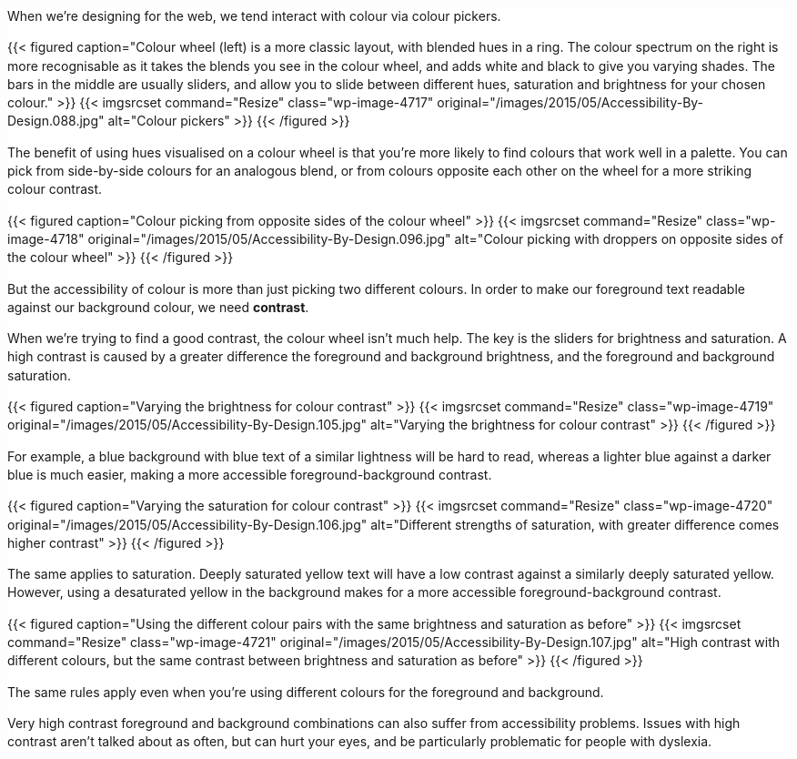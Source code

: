 When we’re designing for the web, we tend interact with colour via colour pickers.

{{< figured caption="Colour wheel (left) is a more classic layout, with blended hues in a ring. The colour spectrum on the right is more recognisable as it takes the blends you see in the colour wheel, and adds white and black to give you varying shades. The bars in the middle are usually sliders, and allow you to slide between different hues, saturation and brightness for your chosen colour." >}}
  {{< imgsrcset command="Resize" class="wp-image-4717" original="/images/2015/05/Accessibility-By-Design.088.jpg" alt="Colour pickers" >}}
{{< /figured >}}

The benefit of using hues visualised on a colour wheel is that you’re more likely to find colours that work well in a palette. You can pick from side-by-side colours for an analogous blend, or from colours opposite each other on the wheel for a more striking colour contrast.

{{< figured caption="Colour picking from opposite sides of the colour wheel" >}}
  {{< imgsrcset command="Resize" class="wp-image-4718" original="/images/2015/05/Accessibility-By-Design.096.jpg" alt="Colour picking with droppers on opposite sides of the colour wheel" >}}
{{< /figured >}}

But the accessibility of colour is more than just picking two different colours. In order to make our foreground text readable against our background colour, we need **contrast**.

When we’re trying to find a good contrast, the colour wheel isn’t much help. The key is the sliders for brightness and saturation. A high contrast is caused by a greater difference the foreground and background brightness, and the foreground and background saturation.

{{< figured caption="Varying the brightness for colour contrast" >}}
  {{< imgsrcset command="Resize" class="wp-image-4719" original="/images/2015/05/Accessibility-By-Design.105.jpg" alt="Varying the brightness for colour contrast" >}}
{{< /figured >}}

For example, a blue background with blue text of a similar lightness will be hard to read, whereas a lighter blue against a darker blue is much easier, making a more accessible foreground-background contrast.

{{< figured caption="Varying the saturation for colour contrast" >}}
  {{< imgsrcset command="Resize" class="wp-image-4720" original="/images/2015/05/Accessibility-By-Design.106.jpg" alt="Different strengths of saturation, with greater difference comes higher contrast" >}}
{{< /figured >}}

The same applies to saturation. Deeply saturated yellow text will have a low contrast against a similarly deeply saturated yellow. However, using a desaturated yellow in the background makes for a more accessible foreground-background contrast.

{{< figured caption="Using the different colour pairs with the same brightness and saturation as before" >}}
  {{< imgsrcset command="Resize" class="wp-image-4721" original="/images/2015/05/Accessibility-By-Design.107.jpg" alt="High contrast with different colours, but the same contrast between brightness and saturation as before" >}}
{{< /figured >}}

The same rules apply even when you’re using different colours for the foreground and background.

Very high contrast foreground and background combinations can also suffer from accessibility problems. Issues with high contrast aren’t talked about as often, but can hurt your eyes, and be particularly problematic for people with dyslexia.
